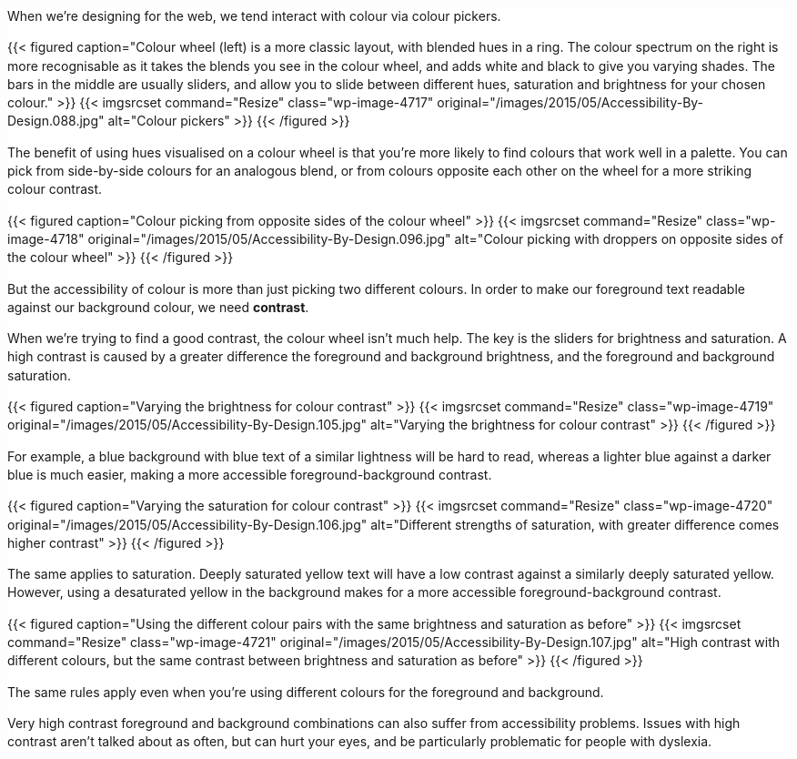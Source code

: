 When we’re designing for the web, we tend interact with colour via colour pickers.

{{< figured caption="Colour wheel (left) is a more classic layout, with blended hues in a ring. The colour spectrum on the right is more recognisable as it takes the blends you see in the colour wheel, and adds white and black to give you varying shades. The bars in the middle are usually sliders, and allow you to slide between different hues, saturation and brightness for your chosen colour." >}}
  {{< imgsrcset command="Resize" class="wp-image-4717" original="/images/2015/05/Accessibility-By-Design.088.jpg" alt="Colour pickers" >}}
{{< /figured >}}

The benefit of using hues visualised on a colour wheel is that you’re more likely to find colours that work well in a palette. You can pick from side-by-side colours for an analogous blend, or from colours opposite each other on the wheel for a more striking colour contrast.

{{< figured caption="Colour picking from opposite sides of the colour wheel" >}}
  {{< imgsrcset command="Resize" class="wp-image-4718" original="/images/2015/05/Accessibility-By-Design.096.jpg" alt="Colour picking with droppers on opposite sides of the colour wheel" >}}
{{< /figured >}}

But the accessibility of colour is more than just picking two different colours. In order to make our foreground text readable against our background colour, we need **contrast**.

When we’re trying to find a good contrast, the colour wheel isn’t much help. The key is the sliders for brightness and saturation. A high contrast is caused by a greater difference the foreground and background brightness, and the foreground and background saturation.

{{< figured caption="Varying the brightness for colour contrast" >}}
  {{< imgsrcset command="Resize" class="wp-image-4719" original="/images/2015/05/Accessibility-By-Design.105.jpg" alt="Varying the brightness for colour contrast" >}}
{{< /figured >}}

For example, a blue background with blue text of a similar lightness will be hard to read, whereas a lighter blue against a darker blue is much easier, making a more accessible foreground-background contrast.

{{< figured caption="Varying the saturation for colour contrast" >}}
  {{< imgsrcset command="Resize" class="wp-image-4720" original="/images/2015/05/Accessibility-By-Design.106.jpg" alt="Different strengths of saturation, with greater difference comes higher contrast" >}}
{{< /figured >}}

The same applies to saturation. Deeply saturated yellow text will have a low contrast against a similarly deeply saturated yellow. However, using a desaturated yellow in the background makes for a more accessible foreground-background contrast.

{{< figured caption="Using the different colour pairs with the same brightness and saturation as before" >}}
  {{< imgsrcset command="Resize" class="wp-image-4721" original="/images/2015/05/Accessibility-By-Design.107.jpg" alt="High contrast with different colours, but the same contrast between brightness and saturation as before" >}}
{{< /figured >}}

The same rules apply even when you’re using different colours for the foreground and background.

Very high contrast foreground and background combinations can also suffer from accessibility problems. Issues with high contrast aren’t talked about as often, but can hurt your eyes, and be particularly problematic for people with dyslexia.
